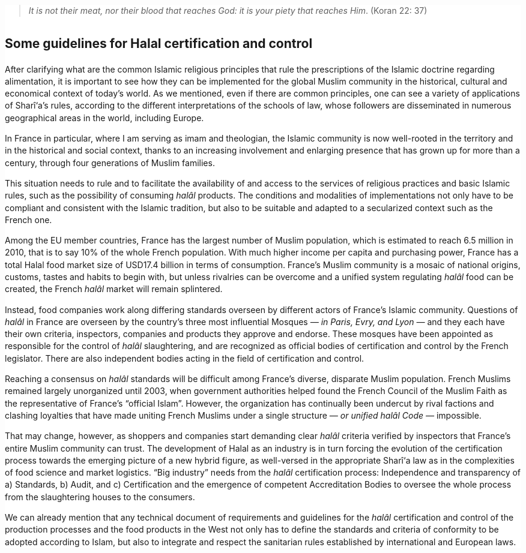 > *It is not their meat, nor their blood that reaches God: it is your piety that reaches Him*. (Koran 22: 37)

## Some guidelines for Halal certification and control

After clarifying what are the common Islamic religious principles that rule the prescriptions of the Islamic doctrine regarding alimentation, it is important to see how they can be implemented for the global Muslim community in the historical, cultural and economical context of today’s world. As we mentioned, even if there are common principles, one can see a variety of applications of Sharî‘a’s rules, according to the different interpretations of the schools of law, whose followers are disseminated in numerous geographical areas in the world, including Europe.

In France in particular, where I am serving as imam and theologian, the Islamic community is now well-rooted in the territory and in the historical and social context, thanks to an increasing involvement and enlarging presence that has grown up for more than a century, through four generations of Muslim families.

This situation needs to rule and to facilitate the availability of and access to the services of religious practices and basic Islamic rules, such as the possibility of consuming *halâl* products. The conditions and modalities of implementations not only have to be compliant and consistent with the Islamic tradition, but also to be suitable and adapted to a secularized context such as the French one.

Among the EU member countries, France has the largest number of Muslim population, which is estimated to reach 6.5 million in 2010, that is to say 10% of the whole French population. With much higher income per capita and purchasing power, France has a total Halal food market size of USD17.4 billion in terms of consumption. France’s Muslim community is a mosaic of national origins, customs, tastes and habits to begin with, but unless rivalries can be overcome and a unified system regulating *halâl* food can be created, the French *halâl* market will remain splintered.

Instead, food companies work along differing standards overseen by different actors of France’s Islamic community. Questions of *halâl* in France are overseen by the country’s three most influential Mosques *—&nbsp;*in Paris, Evry, and Lyon*&nbsp;—* and they each have their own criteria, inspectors, companies and products they approve and endorse. These mosques have been appointed as responsible for the control of *halâl* slaughtering, and are recognized as official bodies of certification and control by the French legislator. There are also independent bodies acting in the field of certification and control.

Reaching a consensus on *halâl* standards will be difficult among France’s diverse, disparate Muslim population. French Muslims remained largely unorganized until 2003, when government authorities helped found the French Council of the Muslim Faith as the representative of France’s “official Islam”. However, the organization has continually been undercut by rival factions and clashing loyalties that have made uniting French Muslims under a single structure *—&nbsp;*or unified *halâl* Code*&nbsp;—* impossible.

That may change, however, as shoppers and companies start demanding clear *halâl* criteria verified by inspectors that France’s entire Muslim community can trust. The development of Halal as an industry is in turn forcing the evolution of the certification process towards the emerging picture of a new hybrid figure, as well-versed in the appropriate Sharî‘a law as in the complexities of food science and market logistics. “Big industry” needs from the *halâl* certification process: Independence and transparency of a) Standards, b) Audit, and c) Certification and the emergence of competent Accreditation Bodies to oversee the whole process from the slaughtering houses to the consumers.

We can already mention that any technical document of requirements and guidelines for the *halâl* certification and control of the production processes and the food products in the West not only has to define the standards and criteria of conformity to be adopted according to Islam, but also to integrate and respect the sanitarian rules established by international and European laws.
